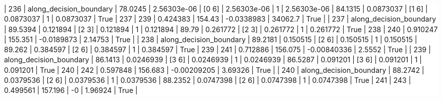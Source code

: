 | 236 | along_decision_boundary |     78.0245 | 2.56303e-06 | [0 6]    |   2.56303e-06 |      1 | 2.56303e-06 |      84.1315 | 0.0873037   | [1 6]     |    0.0873037   |       1 | 0.0873037   | True      |    237 |             239 |                0.424383 |              154.43    | -0.0338983  | 34062.7         | True            |
| 237 | along_decision_boundary |     89.5394 | 0.121894    | [2 3]    |   0.121894    |      1 | 0.121894    |      89.79   | 0.261772    | [2 3]     |    0.261772    |       1 | 0.261772    | True      |    238 |             240 |                0.910247 |              155.351   | -0.0189873  |     2.14753     | True            |
| 238 | along_decision_boundary |     89.2181 | 0.150515    | [2 6]    |   0.150515    |      1 | 0.150515    |      89.262  | 0.384597    | [2 6]     |    0.384597    |       1 | 0.384597    | True      |    239 |             241 |                0.712886 |              156.075   | -0.00840336 |     2.5552      | True            |
| 239 | along_decision_boundary |     86.1413 | 0.0246939   | [3 6]    |   0.0246939   |      1 | 0.0246939   |      86.5287 | 0.091201    | [3 6]     |    0.091201    |       1 | 0.091201    | True      |    240 |             242 |                0.597848 |              156.683   | -0.00209205 |     3.69326     | True            |
| 240 | along_decision_boundary |     88.2742 | 0.0379536   | [2 6]    |   0.0379536   |      1 | 0.0379536   |      88.2352 | 0.0747398   | [2 6]     |    0.0747398   |       1 | 0.0747398   | True      |    241 |             243 |                0.499561 |              157.196   | -0          |     1.96924     | True            |
